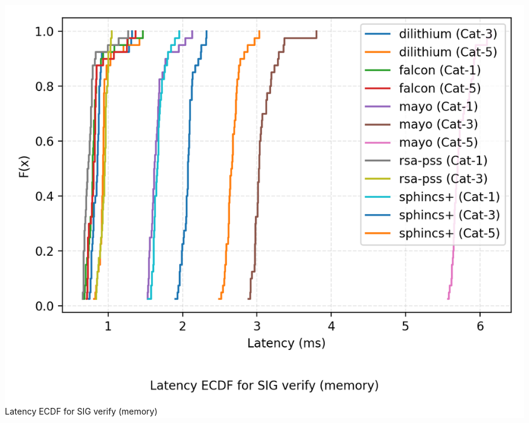 ![20251007T091128Z\latency_ecdf_memory_sig_verify.png](20251007T091128Z\latency_ecdf_memory_sig_verify.png)

Latency ECDF for SIG verify (memory)
